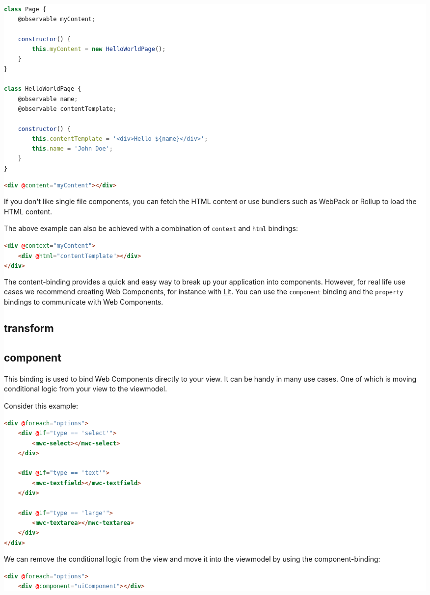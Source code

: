 ```javascript
class Page {
    @observable myContent;

    constructor() {
        this.myContent = new HelloWorldPage();
    }
}

class HelloWorldPage {
    @observable name;
    @observable contentTemplate;

    constructor() {
        this.contentTemplate = '<div>Hello ${name}</div>';
        this.name = 'John Doe';
    }
}
```

```html
<div @content="myContent"></div>
```

If you don't like single file components, you can fetch the HTML content or use bundlers such as WebPack or Rollup to load the HTML content.

The above example can also be achieved with a combination of `context` and `html` bindings:
```html
<div @context="myContent">
    <div @html="contentTemplate"></div>
</div>
```

The content-binding provides a quick and easy way to break up your application into components. However, for real life use cases we recommend creating Web Components, for instance with [Lit](https://lit.dev). You can use the `component` binding and the `property` bindings to communicate with Web Components.

## transform

## component
This binding is used to bind Web Components directly to your view. It can be handy in many use cases. One of which is moving conditional logic from your view to the viewmodel.

Consider this example:
```html
<div @foreach="options">
    <div @if="type == 'select'">
        <mwc-select></mwc-select>
    </div>

    <div @if="type == 'text'">
        <mwc-textfield></mwc-textfield>
    </div>

    <div @if="type == 'large'">
        <mwc-textarea></mwc-textarea>
    </div>
</div>
```
We can remove the conditional logic from the view and move it into the viewmodel by using the component-binding:
```html
<div @foreach="options">
    <div @component="uiComponent"></div>
```